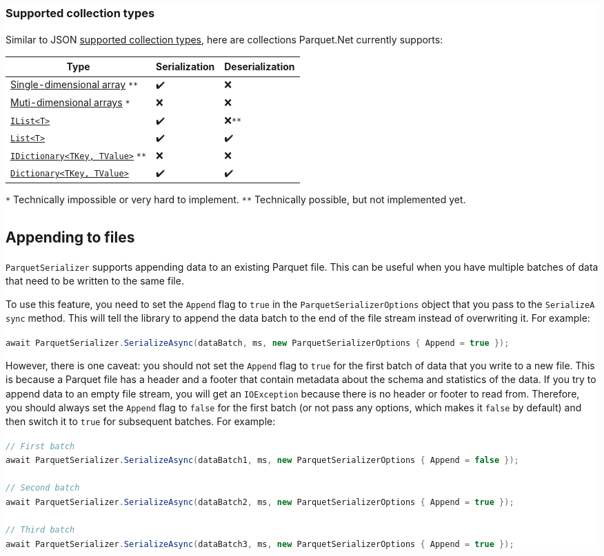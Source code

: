 

### Supported collection types

Similar to JSON [supported collection types](https://learn.microsoft.com/en-us/dotnet/standard/serialization/system-text-json/supported-collection-types?pivots=dotnet-7-0), here are collections Parquet.Net currently supports:

| Type                                                         | Serialization | Deserialization |
| ------------------------------------------------------------ | ------------- | --------------- |
| [Single-dimensional array](https://learn.microsoft.com/en-us/dotnet/csharp/programming-guide/arrays/single-dimensional-arrays) `**` | ✔️             | ❌               |
| [Muti-dimensional arrays](https://learn.microsoft.com/en-us/dotnet/csharp/programming-guide/arrays/multidimensional-arrays) `*` | ❌             | ❌               |
| [`IList<T>`](https://learn.microsoft.com/en-us/dotnet/api/system.collections.generic.ilist-1?view=net-7.0) | ✔️             | ❌`**`           |
| [`List<T>`](https://learn.microsoft.com/en-us/dotnet/api/system.collections.generic.ilist-1?view=net-7.0) | ✔️             | ✔️               |
| [`IDictionary<TKey, TValue>`](https://learn.microsoft.com/en-us/dotnet/api/system.collections.generic.idictionary-2?view=net-7.0) `**` | ❌             | ❌               |
| [`Dictionary<TKey, TValue>`](https://learn.microsoft.com/en-us/dotnet/api/system.collections.generic.dictionary-2?view=net-7.0) | ✔️             | ✔️               |

`*` Technically impossible or very hard to implement.
`**` Technically possible, but not implemented yet.

## Appending to files

`ParquetSerializer` supports appending data to an existing Parquet file. This can be useful when you have multiple batches of data that need to be written to the same file.

To use this feature, you need to set the `Append` flag to `true` in the `ParquetSerializerOptions` object that you pass to the `SerializeAsync` method. This will tell the library to append the data batch to the end of the file stream instead of overwriting it. For example:

```C#
await ParquetSerializer.SerializeAsync(dataBatch, ms, new ParquetSerializerOptions { Append = true });
```

However, there is one caveat: you should not set the `Append` flag to `true` for the first batch of data that you write to a new file. This is because a Parquet file has a header and a footer that contain metadata about the schema and statistics of the data. If you try to append data to an empty file stream, you will get an `IOException` because there is no header or footer to read from. Therefore, you should always set the `Append` flag to `false` for the first batch (or not pass any options, which makes it `false` by default) and then switch it to `true` for subsequent batches. For example:

```C#
// First batch
await ParquetSerializer.SerializeAsync(dataBatch1, ms, new ParquetSerializerOptions { Append = false });

// Second batch
await ParquetSerializer.SerializeAsync(dataBatch2, ms, new ParquetSerializerOptions { Append = true });

// Third batch
await ParquetSerializer.SerializeAsync(dataBatch3, ms, new ParquetSerializerOptions { Append = true });
```
